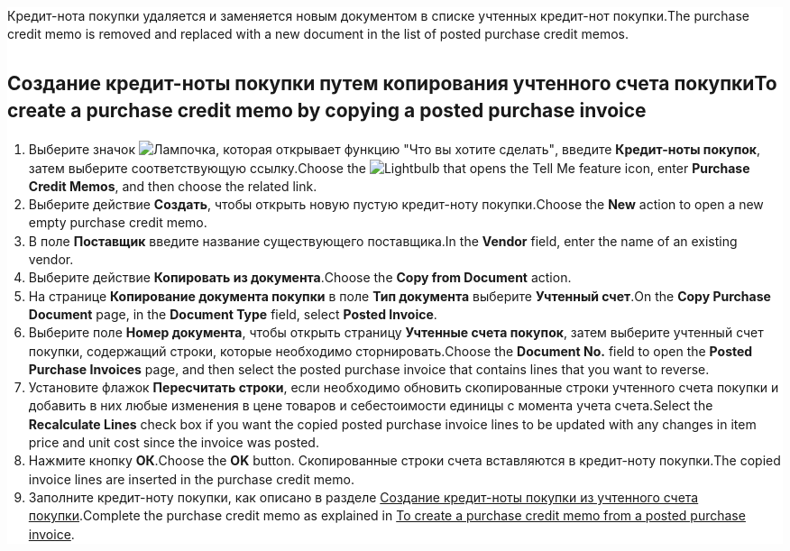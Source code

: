 <span data-ttu-id="eba0d-153">Кредит-нота покупки удаляется и заменяется новым документом в списке учтенных кредит-нот покупки.</span><span class="sxs-lookup"><span data-stu-id="eba0d-153">The purchase credit memo is removed and replaced with a new document in the list of posted purchase credit memos.</span></span>

## <a name="to-create-a-purchase-credit-memo-by-copying-a-posted-purchase-invoice"></a><span data-ttu-id="eba0d-154">Создание кредит-ноты покупки путем копирования учтенного счета покупки</span><span class="sxs-lookup"><span data-stu-id="eba0d-154">To create a purchase credit memo by copying a posted purchase invoice</span></span>

1. <span data-ttu-id="eba0d-155">Выберите значок ![Лампочка, которая открывает функцию "Что вы хотите сделать"](media/ui-search/search_small.png "Что вы хотите сделать"), введите **Кредит-ноты покупок**, затем выберите соответствующую ссылку.</span><span class="sxs-lookup"><span data-stu-id="eba0d-155">Choose the ![Lightbulb that opens the Tell Me feature](media/ui-search/search_small.png "Tell me what you want to do") icon, enter **Purchase Credit Memos**, and then choose the related link.</span></span>
2. <span data-ttu-id="eba0d-156">Выберите действие **Создать**, чтобы открыть новую пустую кредит-ноту покупки.</span><span class="sxs-lookup"><span data-stu-id="eba0d-156">Choose the **New** action to open a new empty purchase credit memo.</span></span>
3. <span data-ttu-id="eba0d-157">В поле **Поставщик** введите название существующего поставщика.</span><span class="sxs-lookup"><span data-stu-id="eba0d-157">In the **Vendor** field, enter the name of an existing vendor.</span></span>
4. <span data-ttu-id="eba0d-158">Выберите действие **Копировать из документа**.</span><span class="sxs-lookup"><span data-stu-id="eba0d-158">Choose the **Copy from Document** action.</span></span>
5. <span data-ttu-id="eba0d-159">На странице **Копирование документа покупки** в поле **Тип документа** выберите **Учтенный счет**.</span><span class="sxs-lookup"><span data-stu-id="eba0d-159">On the **Copy Purchase Document** page, in the **Document Type** field, select **Posted Invoice**.</span></span>
6. <span data-ttu-id="eba0d-160">Выберите поле **Номер документа**, чтобы открыть страницу **Учтенные счета покупок**, затем выберите учтенный счет покупки, содержащий строки, которые необходимо сторнировать.</span><span class="sxs-lookup"><span data-stu-id="eba0d-160">Choose the **Document No.** field to open the **Posted Purchase Invoices** page, and then select the posted purchase invoice that contains lines that you want to reverse.</span></span>
7. <span data-ttu-id="eba0d-161">Установите флажок **Пересчитать строки**, если необходимо обновить скопированные строки учтенного счета покупки и добавить в них любые изменения в цене товаров и себестоимости единицы с момента учета счета.</span><span class="sxs-lookup"><span data-stu-id="eba0d-161">Select the **Recalculate Lines** check box if you want the copied posted purchase invoice lines to be updated with any changes in item price and unit cost since the invoice was posted.</span></span>
8. <span data-ttu-id="eba0d-162">Нажмите кнопку **ОК**.</span><span class="sxs-lookup"><span data-stu-id="eba0d-162">Choose the **OK** button.</span></span> <span data-ttu-id="eba0d-163">Скопированные строки счета вставляются в кредит-ноту покупки.</span><span class="sxs-lookup"><span data-stu-id="eba0d-163">The copied invoice lines are inserted in the purchase credit memo.</span></span>
9. <span data-ttu-id="eba0d-164">Заполните кредит-ноту покупки, как описано в разделе [Создание кредит-ноты покупки из учтенного счета покупки](purchasing-how-process-purchase-returns-cancellations.md#to-create-a-purchase-credit-memo-from-a-posted-purchase-invoice).</span><span class="sxs-lookup"><span data-stu-id="eba0d-164">Complete the purchase credit memo as explained in [To create a purchase credit memo from a posted purchase invoice](purchasing-how-process-purchase-returns-cancellations.md#to-create-a-purchase-credit-memo-from-a-posted-purchase-invoice).</span></span>

